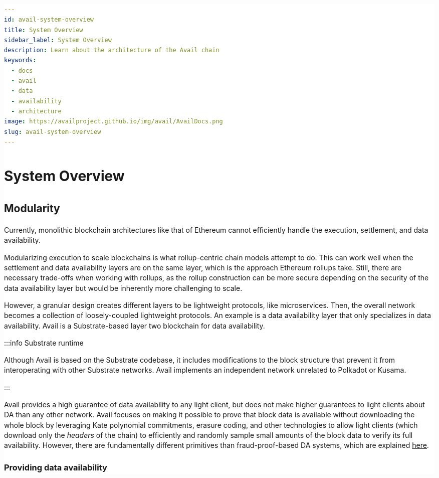 ```yaml
---
id: avail-system-overview
title: System Overview
sidebar_label: System Overview
description: Learn about the architecture of the Avail chain
keywords:
  - docs
  - avail
  - data
  - availability
  - architecture
image: https://availproject.github.io/img/avail/AvailDocs.png
slug: avail-system-overview
---
```


# System Overview

## Modularity

Currently, monolithic blockchain architectures like that of Ethereum cannot efficiently handle the execution, settlement, and data availability. 

Modularizing execution to scale blockchains is what rollup-centric chain models attempt to do. This can work well when the settlement and data availability layers are on the same layer, which is the approach Ethereum rollups take. Still, there are necessary trade-offs when working with rollups, as the rollup construction can be more secure depending on the security of the data availability layer but would be inherently more challenging to scale.

However, a granular design creates different layers to be lightweight protocols, like microservices. Then, the overall network becomes a collection of loosely-coupled lightweight protocols. An example is a data availability layer that only specializes in data availability. Avail is a Substrate-based layer two blockchain for data availability. 

:::info Substrate runtime

Although Avail is based on the Substrate codebase, it includes modifications to the block structure that prevent it from interoperating with other Substrate networks. Avail implements an independent network unrelated to Polkadot or Kusama.

:::

Avail provides a high guarantee of data availability to any light client, but does not make higher guarantees to light clients about DA than any other network. Avail focuses on making it possible to prove that block data is available without downloading the whole block by leveraging Kate polynomial commitments, erasure coding, and other technologies to allow light clients (which download only the _headers_ of the chain) to efficiently and randomly sample small amounts of the block data to verify its full availability. However, there are fundamentally different primitives than fraud-proof-based DA systems, which are explained [here](https://blog.availproject.org/the-data-availability-problem/).

### Providing data availability
